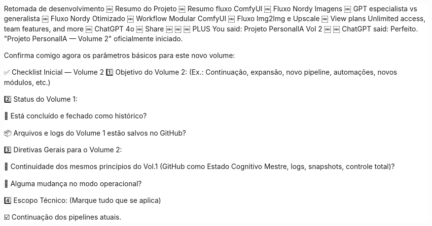 Retomada de desenvolvimento
￼
Resumo do Projeto
￼
Resumo fluxo ComfyUI
￼
Fluxo Nordy Imagens
￼
GPT especialista vs generalista
￼
Fluxo Nordy Otimizado
￼
Workflow Modular ComfyUI
￼
Fluxo Img2Img e Upscale
￼
View plans
Unlimited access, team features, and more
￼
ChatGPT 4o
￼
Share
￼
￼
￼
PLUS
You said:
Projeto PersonalIA Vol 2
￼
￼
ChatGPT said:
Perfeito. "Projeto PersonalIA — Volume 2" oficialmente iniciado.

Confirma comigo agora os parâmetros básicos para este novo volume:

✅ Checklist Inicial — Volume 2
1️⃣ Objetivo do Volume 2:
(Ex.: Continuação, expansão, novo pipeline, automações, novos módulos, etc.)

2️⃣ Status do Volume 1:

🔗 Está concluído e fechado como histórico?

📦 Arquivos e logs do Volume 1 estão salvos no GitHub?

3️⃣ Diretivas Gerais para o Volume 2:

🔸 Continuidade dos mesmos princípios do Vol.1 (GitHub como Estado Cognitivo Mestre, logs, snapshots, controle total)?

🔸 Alguma mudança no modo operacional?

4️⃣ Escopo Técnico:
(Marque tudo que se aplica)

☑️ Continuação dos pipelines atuais.
